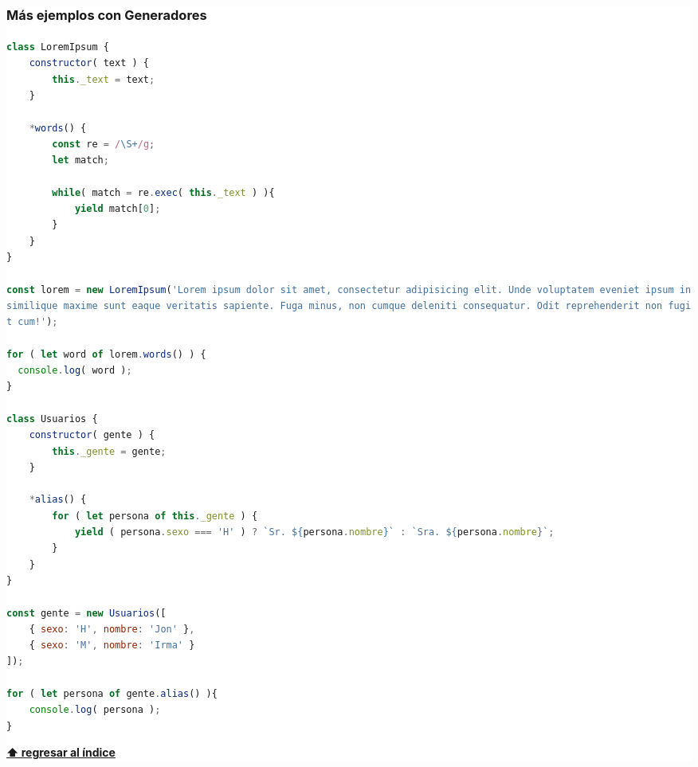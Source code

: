 ```JavaScript
```

### Más ejemplos con Generadores

```JavaScript
class LoremIpsum {
	constructor( text ) {
		this._text = text;
	}

	*words() {
		const re = /\S+/g;
		let match;

		while( match = re.exec( this._text ) ){
			yield match[0];
		}
	}
}

const lorem = new LoremIpsum('Lorem ipsum dolor sit amet, consectetur adipisicing elit. Unde voluptatem eveniet ipsum in similique maxime sunt eaque veritatis sapiente. Fuga minus, non cumque deleniti consequatur. Odit reprehenderit non fugit cum!');

for ( let word of lorem.words() ) {
  console.log( word );
}

class Usuarios {
	constructor( gente ) {
		this._gente = gente;
	}

	*alias() {
		for ( let persona of this._gente ) {
			yield ( persona.sexo === 'H' ) ? `Sr. ${persona.nombre}` : `Sra. ${persona.nombre}`;
		}
	}
}

const gente = new Usuarios([
	{ sexo: 'H', nombre: 'Jon' },
	{ sexo: 'M', nombre: 'Irma' }
]);

for ( let persona of gente.alias() ){
	console.log( persona );
}
```

**[⬆ regresar al índice](#Índice)**
